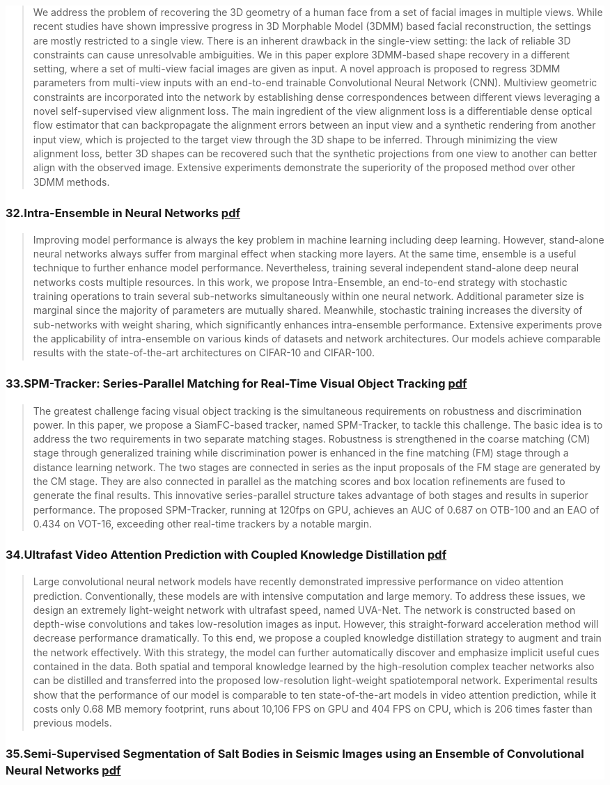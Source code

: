 >  We address the problem of recovering the 3D geometry of a human face from a set of facial images in multiple views. While recent studies have shown impressive progress in 3D Morphable Model (3DMM) based facial reconstruction, the settings are mostly restricted to a single view. There is an inherent drawback in the single-view setting: the lack of reliable 3D constraints can cause unresolvable ambiguities. We in this paper explore 3DMM-based shape recovery in a different setting, where a set of multi-view facial images are given as input. A novel approach is proposed to regress 3DMM parameters from multi-view inputs with an end-to-end trainable Convolutional Neural Network (CNN). Multiview geometric constraints are incorporated into the network by establishing dense correspondences between different views leveraging a novel self-supervised view alignment loss. The main ingredient of the view alignment loss is a differentiable dense optical flow estimator that can backpropagate the alignment errors between an input view and a synthetic rendering from another input view, which is projected to the target view through the 3D shape to be inferred. Through minimizing the view alignment loss, better 3D shapes can be recovered such that the synthetic projections from one view to another can better align with the observed image. Extensive experiments demonstrate the superiority of the proposed method over other 3DMM methods. 
### 32.Intra-Ensemble in Neural Networks  [ pdf ](https://arxiv.org/pdf/1904.04466.pdf)
>  Improving model performance is always the key problem in machine learning including deep learning. However, stand-alone neural networks always suffer from marginal effect when stacking more layers. At the same time, ensemble is a useful technique to further enhance model performance. Nevertheless, training several independent stand-alone deep neural networks costs multiple resources. In this work, we propose Intra-Ensemble, an end-to-end strategy with stochastic training operations to train several sub-networks simultaneously within one neural network. Additional parameter size is marginal since the majority of parameters are mutually shared. Meanwhile, stochastic training increases the diversity of sub-networks with weight sharing, which significantly enhances intra-ensemble performance. Extensive experiments prove the applicability of intra-ensemble on various kinds of datasets and network architectures. Our models achieve comparable results with the state-of-the-art architectures on CIFAR-10 and CIFAR-100. 
### 33.SPM-Tracker: Series-Parallel Matching for Real-Time Visual Object Tracking  [ pdf ](https://arxiv.org/pdf/1904.04452.pdf)
>  The greatest challenge facing visual object tracking is the simultaneous requirements on robustness and discrimination power. In this paper, we propose a SiamFC-based tracker, named SPM-Tracker, to tackle this challenge. The basic idea is to address the two requirements in two separate matching stages. Robustness is strengthened in the coarse matching (CM) stage through generalized training while discrimination power is enhanced in the fine matching (FM) stage through a distance learning network. The two stages are connected in series as the input proposals of the FM stage are generated by the CM stage. They are also connected in parallel as the matching scores and box location refinements are fused to generate the final results. This innovative series-parallel structure takes advantage of both stages and results in superior performance. The proposed SPM-Tracker, running at 120fps on GPU, achieves an AUC of 0.687 on OTB-100 and an EAO of 0.434 on VOT-16, exceeding other real-time trackers by a notable margin. 
### 34.Ultrafast Video Attention Prediction with Coupled Knowledge Distillation  [ pdf ](https://arxiv.org/pdf/1904.04449.pdf)
>  Large convolutional neural network models have recently demonstrated impressive performance on video attention prediction. Conventionally, these models are with intensive computation and large memory. To address these issues, we design an extremely light-weight network with ultrafast speed, named UVA-Net. The network is constructed based on depth-wise convolutions and takes low-resolution images as input. However, this straight-forward acceleration method will decrease performance dramatically. To this end, we propose a coupled knowledge distillation strategy to augment and train the network effectively. With this strategy, the model can further automatically discover and emphasize implicit useful cues contained in the data. Both spatial and temporal knowledge learned by the high-resolution complex teacher networks also can be distilled and transferred into the proposed low-resolution light-weight spatiotemporal network. Experimental results show that the performance of our model is comparable to ten state-of-the-art models in video attention prediction, while it costs only 0.68 MB memory footprint, runs about 10,106 FPS on GPU and 404 FPS on CPU, which is 206 times faster than previous models. 
### 35.Semi-Supervised Segmentation of Salt Bodies in Seismic Images using an Ensemble of Convolutional Neural Networks  [ pdf ](https://arxiv.org/pdf/1904.04445.pdf)